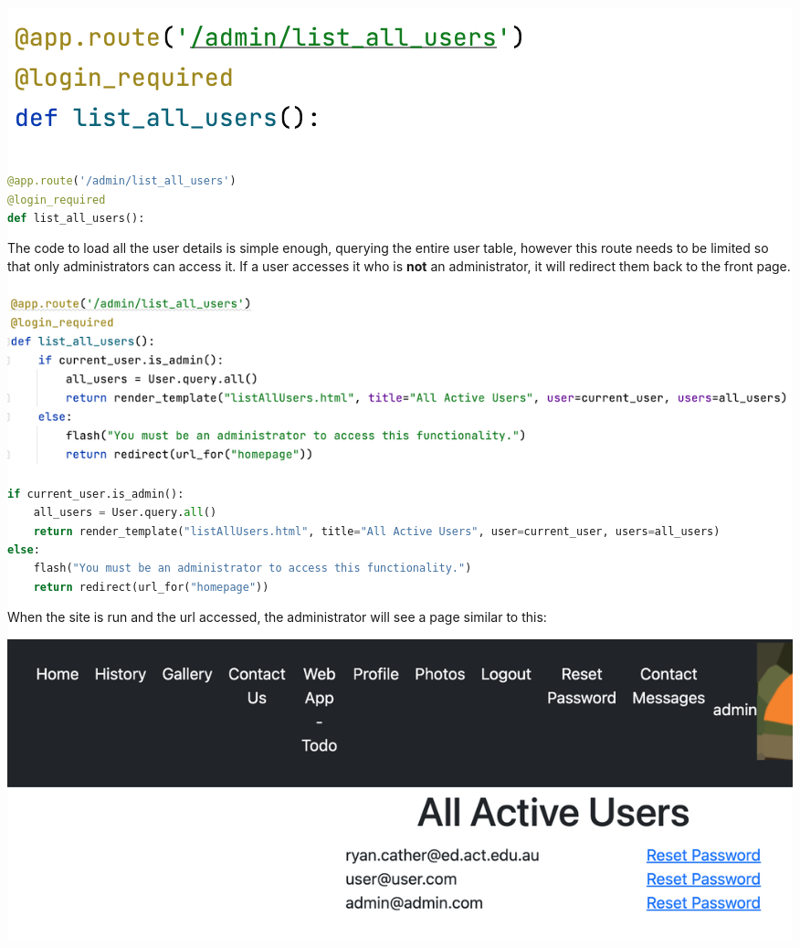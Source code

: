 ![Screen Shot 2022-10-21 at 10.20.10 pm.png](_images/Screen_Shot_2022-10-21_at_10.20.10_pm.png)

```python
@app.route('/admin/list_all_users')
@login_required
def list_all_users():
```

The code to load all the user details is simple enough, querying the entire user table, however this route needs to be limited so that only administrators can access it. If a user accesses it who is **not** an administrator, it will redirect them back to the front page.

![Screen Shot 2022-10-21 at 10.35.21 pm.png](_images/Screen_Shot_2022-10-21_at_10.35.21_pm.png)

```python
if current_user.is_admin():
	all_users = User.query.all()
	return render_template("listAllUsers.html", title="All Active Users", user=current_user, users=all_users)
else:
	flash("You must be an administrator to access this functionality.")
	return redirect(url_for("homepage"))
```

When the site is run and the url accessed, the administrator will see a page similar to this:

![Screen Shot 2022-10-21 at 10.36.13 pm.png](_images/Screen_Shot_2022-10-21_at_10.36.13_pm.png)
